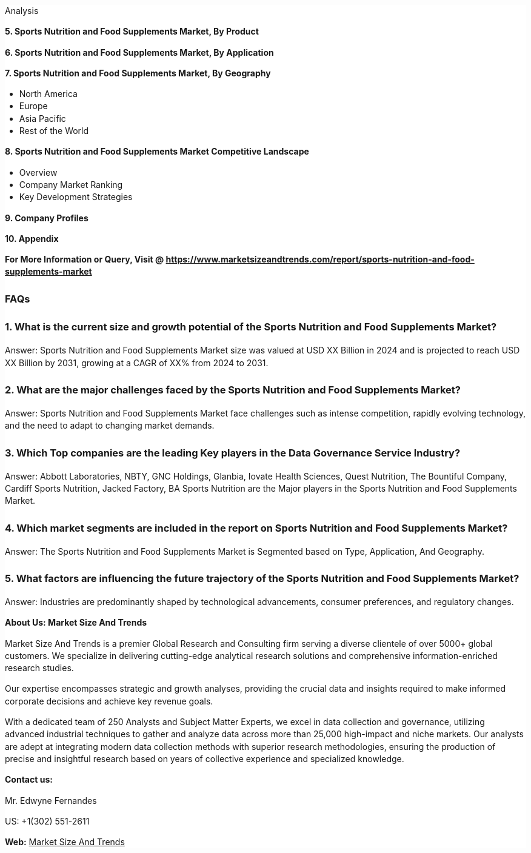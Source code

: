 Analysis</span></li></ul></div><div class="" data-test-id=""><p><strong><span class="">5. Sports Nutrition and Food Supplements Market, By Product</span></strong></p></div><div class="" data-test-id=""><p><strong><span class="">6. Sports Nutrition and Food Supplements Market, By Application</span></strong></p></div><div class="" data-test-id=""><p><strong><span class="">7. Sports Nutrition and Food Supplements Market, By Geography</span></strong></p></div><div class="" data-test-id=""><ul><li><span class="">North America</span></li><li><span class="">Europe</span></li><li><span class="">Asia Pacific</span></li><li><span class="">Rest of the World</span></li></ul></div><div class="" data-test-id=""><p><strong><span class="">8. Sports Nutrition and Food Supplements Market Competitive Landscape</span></strong></p></div><div class="" data-test-id=""><ul><li><span class="">Overview</span></li><li><span class="">Company Market Ranking</span></li><li><span class="">Key Development Strategies</span></li></ul></div><div class="" data-test-id=""><p><strong><span class="">9. Company Profiles</span></strong></p></div><div class="" data-test-id=""><p><strong><span class="">10. Appendix</span></strong></p></div><div class="" data-test-id=""><p><strong><span class="">For More Information or Query, Visit @ <a href="https://www.marketsizeandtrends.com/report/sports-nutrition-and-food-supplements-market" target="_blank">https://www.marketsizeandtrends.com/report/sports-nutrition-and-food-supplements-market</a></span></strong></p></div><div class="" data-test-id=""><div class="article-main__content" data-test-id="publishing-text-block"><h3><strong><span class="">FAQs</span></strong></h3></div><div class="article-main__content" data-test-id="publishing-text-block"><h3><span class="">1. What is the current size and growth potential of the Sports Nutrition and Food Supplements Market?</span></h3></div><div class="article-main__content" data-test-id="publishing-text-block"><p><span class="font-[700]">Answer</span><span class="">: Sports Nutrition and Food Supplements Market size was valued at USD XX Billion in 2024 and is projected to reach USD XX Billion by 2031, growing at a CAGR of XX% from 2024 to 2031.</span></p></div><div class="article-main__content" data-test-id="publishing-text-block"><h3><span class="">2. What are the major challenges faced by the Sports Nutrition and Food Supplements Market?</span></h3></div><div class="article-main__content" data-test-id="publishing-text-block"><p><span class="font-[700]">Answer</span><span class="">: Sports Nutrition and Food Supplements Market face challenges such as intense competition, rapidly evolving technology, and the need to adapt to changing market demands.</span></p></div><div class="article-main__content" data-test-id="publishing-text-block"><h3><span class="">3. Which Top companies are the leading Key players in the Data Governance Service Industry?</span></h3></div><div class="article-main__content" data-test-id="publishing-text-block"><p><span class="font-[700]">Answer</span><span class="">: Abbott Laboratories, NBTY, GNC Holdings, Glanbia, Iovate Health Sciences, Quest Nutrition, The Bountiful Company, Cardiff Sports Nutrition, Jacked Factory, BA Sports Nutrition are the Major players in the Sports Nutrition and Food Supplements Market.</span></p></div><div class="article-main__content" data-test-id="publishing-text-block"><h3><span class="">4. Which market segments are included in the report on Sports Nutrition and Food Supplements Market?</span></h3></div><div class="article-main__content" data-test-id="publishing-text-block"><p><span class="font-[700]">Answer</span><span class="">: The Sports Nutrition and Food Supplements Market is Segmented based on Type, Application, And Geography.</span></p></div><div class="article-main__content" data-test-id="publishing-text-block"><h3><span class="">5. What factors are influencing the future trajectory of the Sports Nutrition and Food Supplements Market?</span></h3></div><div class="article-main__content" data-test-id="publishing-text-block"><p><span class="font-[700]">Answer:</span><span class="">&nbsp;Industries are predominantly shaped by technological advancements, consumer preferences, and regulatory changes.</span></p></div><p><strong><span class="">About Us: Market Size And Trends</span></strong></p></div><div class="" data-test-id=""><p><span class="">Market Size And Trends is a premier Global Research and Consulting firm serving a diverse clientele of over 5000+ global customers. We specialize in delivering cutting-edge analytical research solutions and comprehensive information-enriched research studies.</span></p></div><div class="" data-test-id=""><p><span class="">Our expertise encompasses strategic and growth analyses, providing the crucial data and insights required to make informed corporate decisions and achieve key revenue goals.</span></p></div><div class="" data-test-id=""><p><span class="">With a dedicated team of 250 Analysts and Subject Matter Experts, we excel in data collection and governance, utilizing advanced industrial techniques to gather and analyze data across more than 25,000 high-impact and niche markets. Our analysts are adept at integrating modern data collection methods with superior research methodologies, ensuring the production of precise and insightful research based on years of collective experience and specialized knowledge.</span></p></div><div class="" data-test-id=""><p><strong><span class="">Contact us:</span></strong></p></div><div class="" data-test-id=""><p><span class="">Mr. Edwyne Fernandes</span></p></div><div class="" data-test-id=""><p><span class="">US: +1(302) 551-2611<br /></span></p><p><span class=""><strong>Web:</strong> <a href="https://www.marketsizeandtrends.com/" target="_blank">Market Size And Trends</a></span></p></div>
